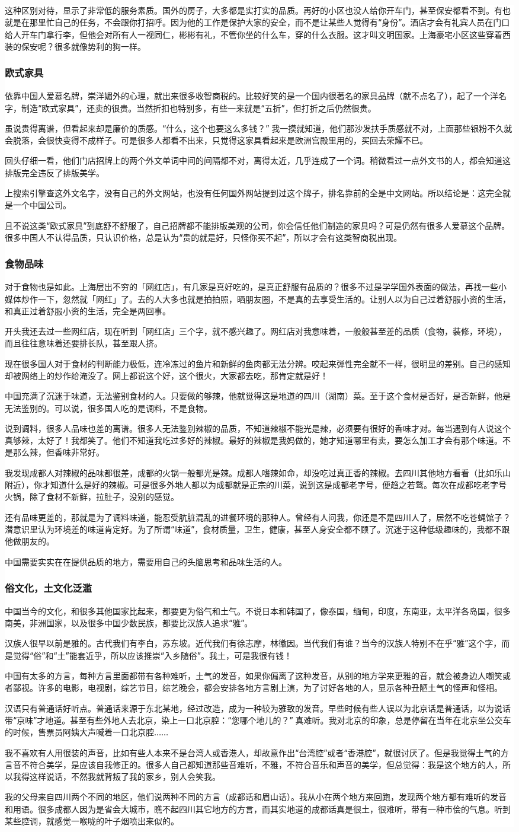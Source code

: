 这种区别对待，显示了非常低的服务素质。国外的房子，大多都是实打实的品质。再好的小区也没人给你开车门，甚至保安都看不到。有也就是在那里忙自己的任务，不会跟你打招呼。因为他的工作是保护大家的安全，而不是让某些人觉得有“身份”。酒店才会有礼宾人员在门口给人开车门拿行李，但他会对所有人一视同仁，彬彬有礼，不管你坐的什么车，穿的什么衣服。这才叫文明国家。上海豪宅小区这些穿着西装的保安呢？很多就像势利的狗一样。

### 欧式家具

依靠中国人爱慕名牌，崇洋媚外的心理，就出来很多收智商税的。比较好笑的是一个国内很著名的家具品牌（就不点名了），起了一个洋名字，制造“欧式家具”，还卖的很贵。当然折扣也特别多，有些一来就是“五折”，但打折之后仍然很贵。

虽说贵得离谱，但看起来却是廉价的质感。“什么，这个也要这么多钱？” 我一摸就知道，他们那沙发扶手质感就不对，上面那些银粉不久就会脱落，会很快变得不成样子。可是很多人都看不出来，只觉得这家具看起来是欧洲宫殿里用的，买回去荣耀不已。

回头仔细一看，他们门店招牌上的两个外文单词中间的间隔都不对，离得太近，几乎连成了一个词。稍微看过一点外文书的人，都会知道这排版完全违反了排版美学。

上搜索引擎查这外文名字，没有自己的外文网站，也没有任何国外网站提到过这个牌子，排名靠前的全是中文网站。所以结论是：这完全就是一个中国公司。

且不说这类“欧式家具”到底舒不舒服了，自己招牌都不能排版美观的公司，你会信任他们制造的家具吗？可是仍然有很多人爱慕这个品牌。很多中国人不认得品质，只认识价格，总是认为“贵的就是好，只怪你买不起”，所以才会有这类智商税出现。

### 食物品味

对于食物也是如此。上海层出不穷的「网红店」，有几家是真好吃的，是真正舒服有品质的？很多不过是学学国外表面的做法，再找一些小媒体炒作一下，忽然就「网红」了。去的人大多也就是拍拍照，晒朋友圈，不是真的去享受生活的。让别人以为自己过着舒服小资的生活，和真正过着舒服小资的生活，完全是两回事。

开头我还去过一些网红店，现在听到「网红店」三个字，就不感兴趣了。网红店对我意味着，一般般甚至差的品质（食物，装修，环境），而且往往意味着还要排长队，甚至跟人挤。

现在很多国人对于食材的判断能力极低，连冷冻过的鱼片和新鲜的鱼肉都无法分辨。咬起来弹性完全就不一样，很明显的差别。自己的感知却被网络上的炒作给淹没了。网上都说这个好，这个很火，大家都去吃，那肯定就是好！

中国充满了沉迷于味道，无法鉴别食材的人。只要做的够辣，他就觉得这是地道的四川（湖南）菜。至于这个食材是否好，是否新鲜，他是无法鉴别的。可以说，很多国人吃的是调料，不是食物。

说到调料，很多人品味也差的离谱。很多人无法鉴别辣椒的品质，不知道辣椒不能光是辣，必须要有很好的香味才对。每当遇到有人说这个真够辣，太好了！我都笑了。他们不知道我吃过多好的辣椒。最好的辣椒是我妈做的，她才知道哪里有卖，要怎么加工才会有那个味道。不是那么辣，但香味非常好。

我发现成都人对辣椒的品味都很差，成都的火锅一般都光是辣。成都人嗜辣如命，却没吃过真正香的辣椒。去四川其他地方看看（比如乐山附近），你才知道什么是好的辣椒。可是很多外地人都以为成都就是正宗的川菜，说到这是成都老字号，便趋之若鹜。每次在成都吃老字号火锅，除了食材不新鲜，拉肚子，没别的感觉。

还有品味更差的，那就是为了调料味道，能忍受肮脏混乱的进餐环境的那种人。曾经有人问我，你还是不是四川人了，居然不吃苍蝇馆子？潜意识里认为环境差的味道肯定好。为了所谓“味道”，食材质量，卫生，健康，甚至人身安全都不顾了。沉迷于这种低级趣味的，我都不跟他做朋友的。

中国需要实实在在提供品质的地方，需要用自己的头脑思考和品味生活的人。

### 俗文化，土文化泛滥

中国当今的文化，和很多其他国家比起来，都要更为俗气和土气。不说日本和韩国了，像泰国，缅甸，印度，东南亚，太平洋各岛国，很多南美，非洲国家，以及很多中国少数民族，都要比汉族人追求“雅”。

汉族人很早以前是雅的。古代我们有李白，苏东坡。近代我们有徐志摩，林徽因。当代我们有谁？当今的汉族人特别不在乎“雅”这个字，而是觉得“俗”和“土”能套近乎，所以应该推崇“入乡随俗”。我土，可是我很有钱！

中国有太多的方言，每种方言里面都带有各种难听，土气的发音，如果你偏离了这种发音，从别的地方学来更雅的音，就会被身边人嘲笑或者鄙视。许多的电影，电视剧，综艺节目，综艺晚会，都会安排各地方言剧上演，为了讨好各地的人，显示各种丑陋土气的怪声和怪相。

汉语只有普通话好听点。普通话来源于东北某地，经过改造，成为一种较为雅致的发音。早些时候有些人误以为北京话是普通话，以为说话带“京味”才地道。甚至有些外地人去北京，染上一口北京腔：“您哪个地儿的？” 真难听。我对北京的印象，总是停留在当年在北京坐公交车的时候，售票员阿姨大声喊着一口北京腔……

我不喜欢有人用很装的声音，比如有些人本来不是台湾人或香港人，却故意作出“台湾腔”或者“香港腔”，就很讨厌了。但是我觉得土气的方言音不符合美学，是应该自我修正的。很多人自己都知道那些音难听，不雅，不符合音乐和声音的美学，但总觉得：我是这个地方的人，所以我得这样说话，不然我就背叛了我的家乡，别人会笑我。

我的父母来自四川两个不同的地区，他们说两种不同的方言（成都话和眉山话）。我从小在两个地方来回跑，发现两个地方都有难听的发音和用语。很多成都人因为是省会大城市，瞧不起四川其它地方的方言，而其实地道的成都话真是很土，很难听，带有一种市侩的气息。听到某些腔调，就感觉一喉咙的叶子烟喷出来似的。
